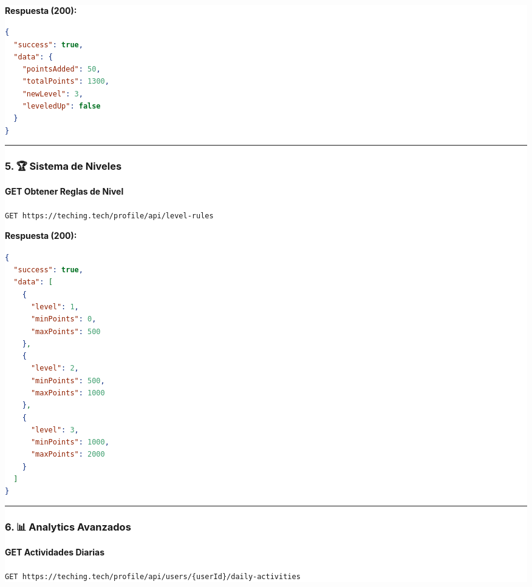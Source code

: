 **Respuesta (200):**
```json
{
  "success": true,
  "data": {
    "pointsAdded": 50,
    "totalPoints": 1300,
    "newLevel": 3,
    "leveledUp": false
  }
}
```

---

### 5. 🏆 Sistema de Niveles

#### **GET** Obtener Reglas de Nivel
```http
GET https://teching.tech/profile/api/level-rules
```

**Respuesta (200):**
```json
{
  "success": true,
  "data": [
    {
      "level": 1,
      "minPoints": 0,
      "maxPoints": 500
    },
    {
      "level": 2,
      "minPoints": 500,
      "maxPoints": 1000
    },
    {
      "level": 3,
      "minPoints": 1000,
      "maxPoints": 2000
    }
  ]
}
```

---

### 6. 📊 Analytics Avanzados

#### **GET** Actividades Diarias
```http
GET https://teching.tech/profile/api/users/{userId}/daily-activities
```
